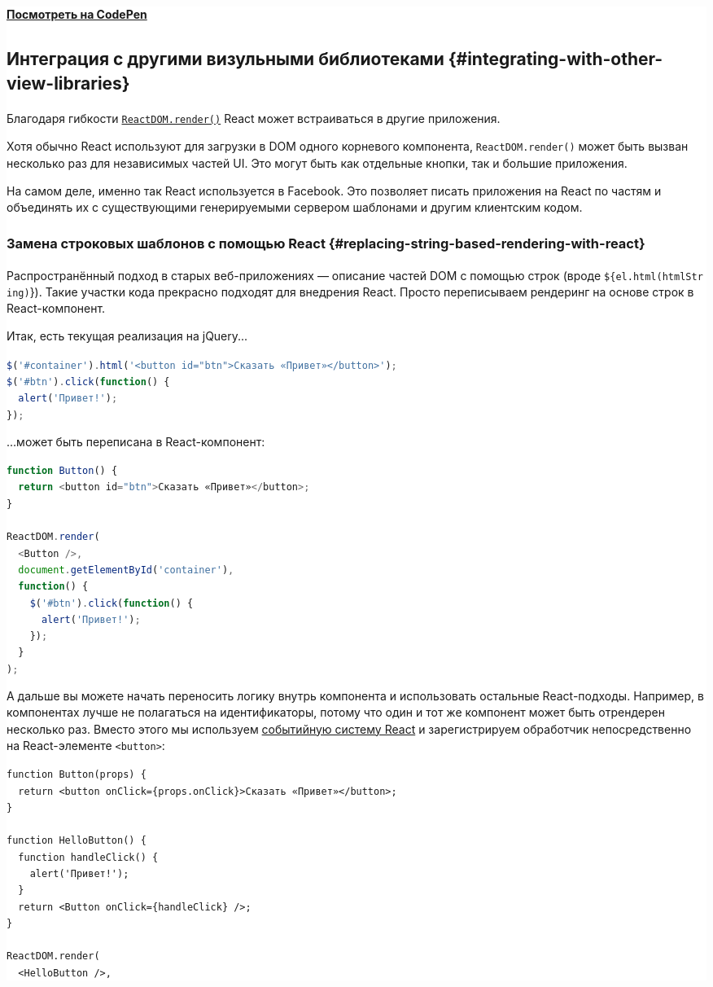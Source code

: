 [**Посмотреть на CodePen**](https://codepen.io/gaearon/pen/xdgKOz?editors=0010)

## Интеграция с другими визульными библиотеками {#integrating-with-other-view-libraries}

Благодаря гибкости [`ReactDOM.render()`](/docs/react-dom.html#render) React может встраиваться в другие приложения.

Хотя обычно React используют для загрузки в DOM одного корневого компонента, `ReactDOM.render()` может быть вызван несколько раз для независимых частей UI. Это могут быть как отдельные кнопки, так и большие приложения.

На самом деле, именно так React используется в Facebook. Это позволяет писать приложения на React по частям и объединять их с существующими генерируемыми сервером шаблонами и другим клиентским кодом.

### Замена строковых шаблонов с помощью React {#replacing-string-based-rendering-with-react}

Распространённый подход в старых веб-приложениях — описание частей DOM c помощью строк (вроде `${el.html(htmlString)`}). Такие участки кода прекрасно подходят для внедрения React. Просто переписываем рендеринг на основе строк в React-компонент.

Итак, есть текущая реализация на jQuery...

```js
$('#container').html('<button id="btn">Сказать «Привет»</button>');
$('#btn').click(function() {
  alert('Привет!');
});
```

...может быть переписана в React-компонент:

```js
function Button() {
  return <button id="btn">Сказать «Привет»</button>;
}

ReactDOM.render(
  <Button />,
  document.getElementById('container'),
  function() {
    $('#btn').click(function() {
      alert('Привет!');
    });
  }
);
```

А дальше вы можете начать переносить логику внутрь компонента и использовать остальные React-подходы. Например, в компонентах лучше не полагаться на идентификаторы, потому что один и тот же компонент может быть отрендерен несколько раз. Вместо этого мы используем [событийную систему React](/docs/handling-events.html) и зарегистрируем обработчик непосредственно на React-элементе `<button>`:

```js{2,6,9}
function Button(props) {
  return <button onClick={props.onClick}>Сказать «Привет»</button>;
}

function HelloButton() {
  function handleClick() {
    alert('Привет!');
  }
  return <Button onClick={handleClick} />;
}

ReactDOM.render(
  <HelloButton />,
```
